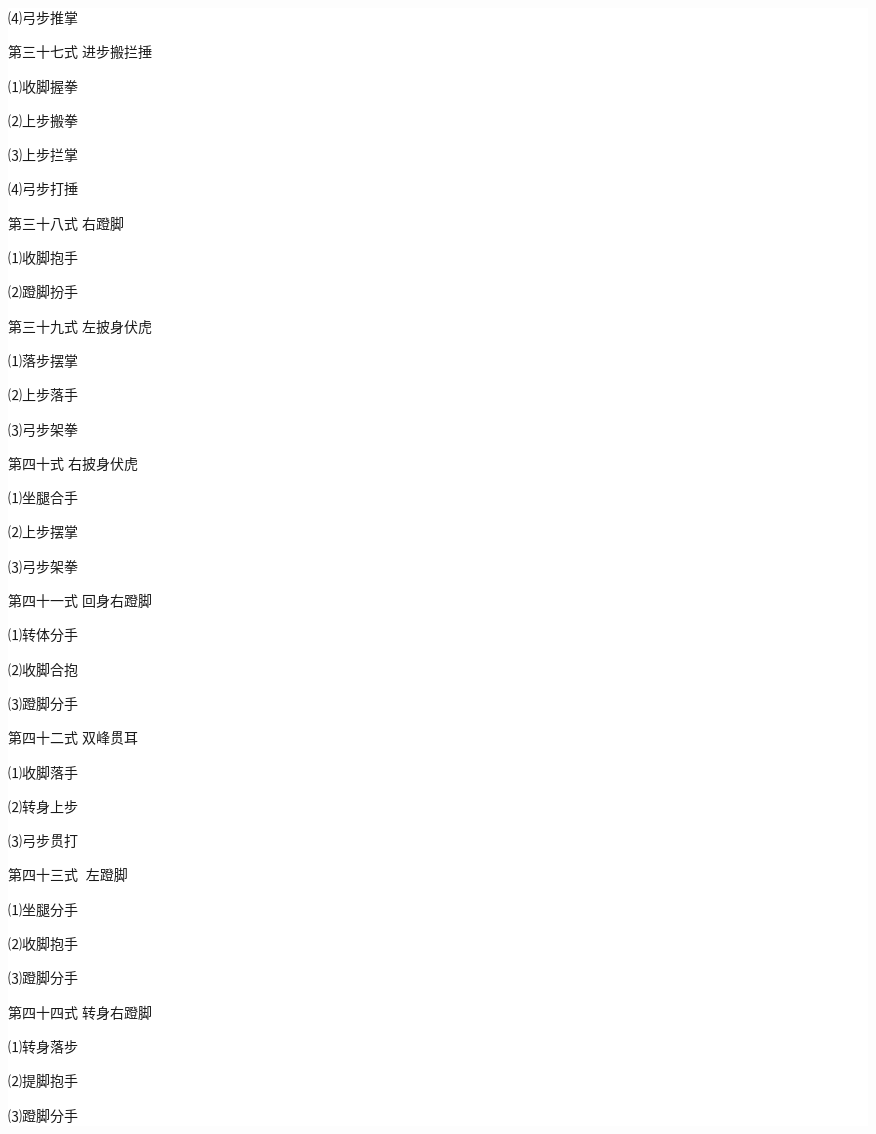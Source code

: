 ⑷弓步推掌

第三十七式 进步搬拦捶

⑴收脚握拳        

⑵上步搬拳        

⑶上步拦掌        

⑷弓步打捶

第三十八式 右蹬脚

⑴收脚抱手        

⑵蹬脚扮手

第三十九式 左披身伏虎

⑴落步摆掌        

⑵上步落手        

⑶弓步架拳

第四十式 右披身伏虎

⑴坐腿合手        

⑵上步摆掌        

⑶弓步架拳

第四十一式 回身右蹬脚

⑴转体分手        

⑵收脚合抱        

⑶蹬脚分手

第四十二式 双峰贯耳

⑴收脚落手        

⑵转身上步        

⑶弓步贯打

第四十三式  左蹬脚

⑴坐腿分手        

⑵收脚抱手        

⑶蹬脚分手

第四十四式 转身右蹬脚

⑴转身落步        

⑵提脚抱手        

⑶蹬脚分手
